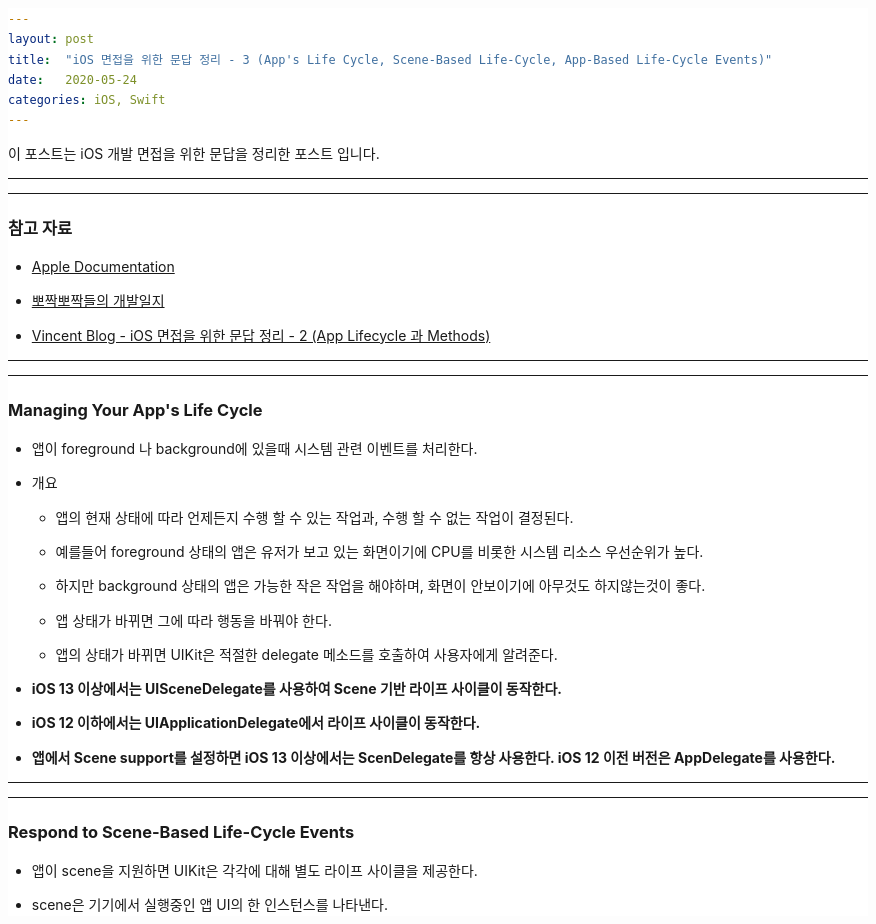 ```yaml
---
layout: post
title:  "iOS 면접을 위한 문답 정리 - 3 (App's Life Cycle, Scene-Based Life-Cycle, App-Based Life-Cycle Events)"
date:   2020-05-24
categories: iOS, Swift
---
```


이 포스트는 iOS 개발 면접을 위한 문답을 정리한 포스트 입니다.

- - -
- - -

### 참고 자료

- [Apple Documentation](https://developer.apple.com/documentation/uikit/app_and_environment/managing_your_app_s_life_cycle)

- [뽀짝뽀짝들의 개발일지](https://jercy.tistory.com/11)

- [Vincent Blog - iOS 면접을 위한 문답 정리 - 2 (App Lifecycle 과 Methods)](https://vincentgeranium.github.io/ios,/swift/2020/05/23/iOS-QnA-Summary-1.html)

- - -
- - -

### Managing Your App's Life Cycle

- 앱이 foreground 나 background에 있을때 시스템 관련 이벤트를 처리한다.

- 개요
    
    - 앱의 현재 상태에 따라 언제든지 수행 할 수 있는 작업과, 수행 할 수 없는 작업이 결정된다.
    
    - 예를들어 foreground 상태의 앱은 유저가 보고 있는 화면이기에 CPU를 비롯한 시스템 리소스 우선순위가 높다.
    
    - 하지만 background 상태의 앱은 가능한 작은 작업을 해야하며, 화면이 안보이기에 아무것도 하지않는것이 좋다.
    
    - 앱 상태가 바뀌면 그에 따라 행동을 바꿔야 한다.
    
    - 앱의 상태가 바뀌면 UIKit은 적절한 delegate 메소드를 호출하여 사용자에게 알려준다.
    
- **iOS 13 이상에서는 UISceneDelegate를 사용하여 Scene 기반 라이프 사이클이 동작한다.**

- **iOS 12 이하에서는 UIApplicationDelegate에서 라이프 사이클이 동작한다.**

- **앱에서 Scene support를 설정하면 iOS 13 이상에서는 ScenDelegate를 항상 사용한다. iOS 12 이전 버전은 AppDelegate를 사용한다.**

- - -
- - -

### Respond to Scene-Based Life-Cycle Events

- 앱이 scene을 지원하면 UIKit은 각각에 대해 별도 라이프 사이클을 제공한다.

- scene은 기기에서 실행중인 앱 UI의 한 인스턴스를 나타낸다.
